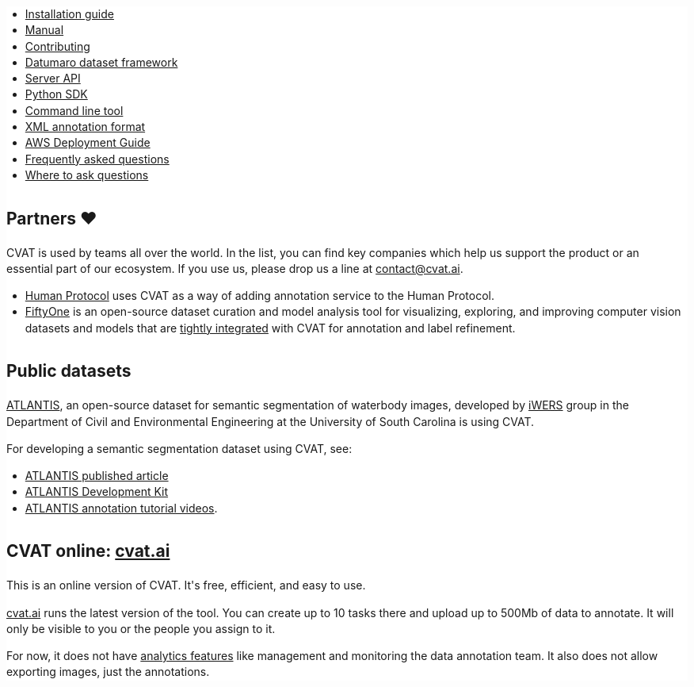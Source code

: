 - [Installation guide](https://opencv.github.io/cvat/docs/administration/basics/installation/)
- [Manual](https://opencv.github.io/cvat/docs/manual/)
- [Contributing](https://opencv.github.io/cvat/docs/contributing/)
- [Datumaro dataset framework](https://github.com/cvat-ai/datumaro/blob/develop/README.md)
- [Server API](#api)
- [Python SDK](#sdk)
- [Command line tool](#cli)
- [XML annotation format](https://opencv.github.io/cvat/docs/manual/advanced/xml_format/)
- [AWS Deployment Guide](https://opencv.github.io/cvat/docs/administration/basics/aws-deployment-guide/)
- [Frequently asked questions](https://opencv.github.io/cvat/docs/faq/)
- [Where to ask questions](#where-to-ask-questions)

## Partners ❤️

CVAT is used by teams all over the world. In the list, you can find key companies which
help us support the product or an essential part of our ecosystem. If you use us,
please drop us a line at [contact@cvat.ai](mailto:contact+github@cvat.ai).

- [Human Protocol](https://hmt.ai) uses CVAT as a way of adding annotation service to the Human Protocol.
- [FiftyOne](https://fiftyone.ai) is an open-source dataset curation and model analysis
  tool for visualizing, exploring, and improving computer vision datasets and models that are
  [tightly integrated](https://voxel51.com/docs/fiftyone/integrations/cvat.html) with CVAT
  for annotation and label refinement.

## Public datasets

[ATLANTIS](https://github.com/smhassanerfani/atlantis), an open-source dataset for semantic segmentation
of waterbody images, developed by [iWERS](http://ce.sc.edu/iwers/) group in the
Department of Civil and Environmental Engineering at the University of South Carolina is using CVAT.

For developing a semantic segmentation dataset using CVAT, see:

- [ATLANTIS published article](https://www.sciencedirect.com/science/article/pii/S1364815222000391)
- [ATLANTIS Development Kit](https://github.com/smhassanerfani/atlantis/tree/master/adk)
- [ATLANTIS annotation tutorial videos](https://www.youtube.com/playlist?list=PLIfLGY-zZChS5trt7Lc3MfNhab7OWl2BR).

## CVAT online: [cvat.ai](https://cvat.ai)

This is an online version of CVAT. It's free, efficient, and easy to use.

[cvat.ai](https://cvat.ai) runs the latest version of the tool. You can create up
to 10 tasks there and upload up to 500Mb of data to annotate. It will only be
visible to you or the people you assign to it.

For now, it does not have [analytics features](https://opencv.github.io/cvat/docs/administration/advanced/analytics/)
like management and monitoring the data annotation team. It also does not allow exporting images, just the annotations.
